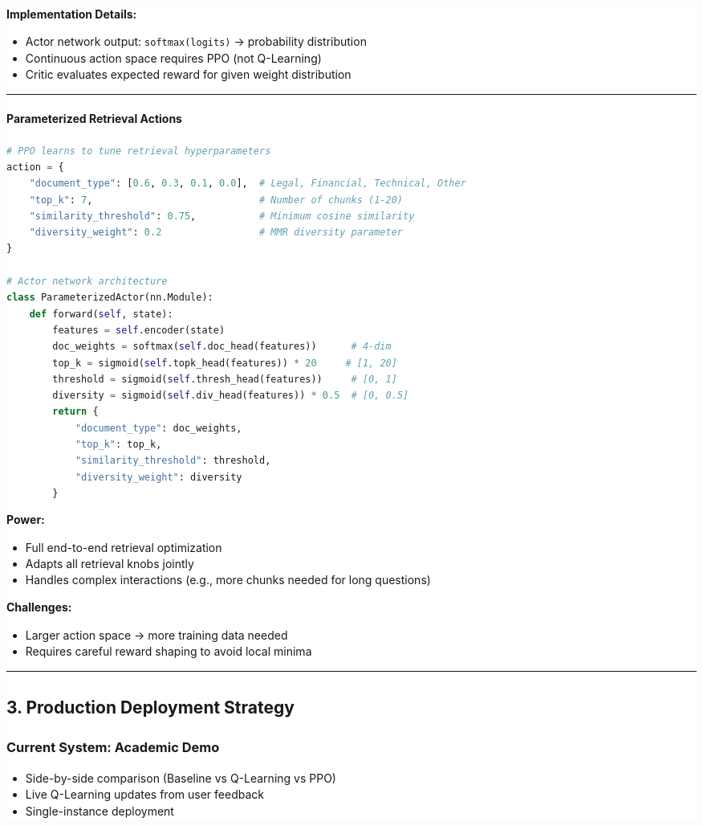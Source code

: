 **Implementation Details:**
- Actor network output: `softmax(logits)` → probability distribution
- Continuous action space requires PPO (not Q-Learning)
- Critic evaluates expected reward for given weight distribution

---

#### **Parameterized Retrieval Actions**

```python
# PPO learns to tune retrieval hyperparameters
action = {
    "document_type": [0.6, 0.3, 0.1, 0.0],  # Legal, Financial, Technical, Other
    "top_k": 7,                             # Number of chunks (1-20)
    "similarity_threshold": 0.75,           # Minimum cosine similarity
    "diversity_weight": 0.2                 # MMR diversity parameter
}

# Actor network architecture
class ParameterizedActor(nn.Module):
    def forward(self, state):
        features = self.encoder(state)
        doc_weights = softmax(self.doc_head(features))      # 4-dim
        top_k = sigmoid(self.topk_head(features)) * 20     # [1, 20]
        threshold = sigmoid(self.thresh_head(features))     # [0, 1]
        diversity = sigmoid(self.div_head(features)) * 0.5  # [0, 0.5]
        return {
            "document_type": doc_weights,
            "top_k": top_k,
            "similarity_threshold": threshold,
            "diversity_weight": diversity
        }
```

**Power:**
- Full end-to-end retrieval optimization
- Adapts all retrieval knobs jointly
- Handles complex interactions (e.g., more chunks needed for long questions)

**Challenges:**
- Larger action space → more training data needed
- Requires careful reward shaping to avoid local minima

---

## 3. Production Deployment Strategy

### **Current System: Academic Demo**

- Side-by-side comparison (Baseline vs Q-Learning vs PPO)
- Live Q-Learning updates from user feedback
- Single-instance deployment
